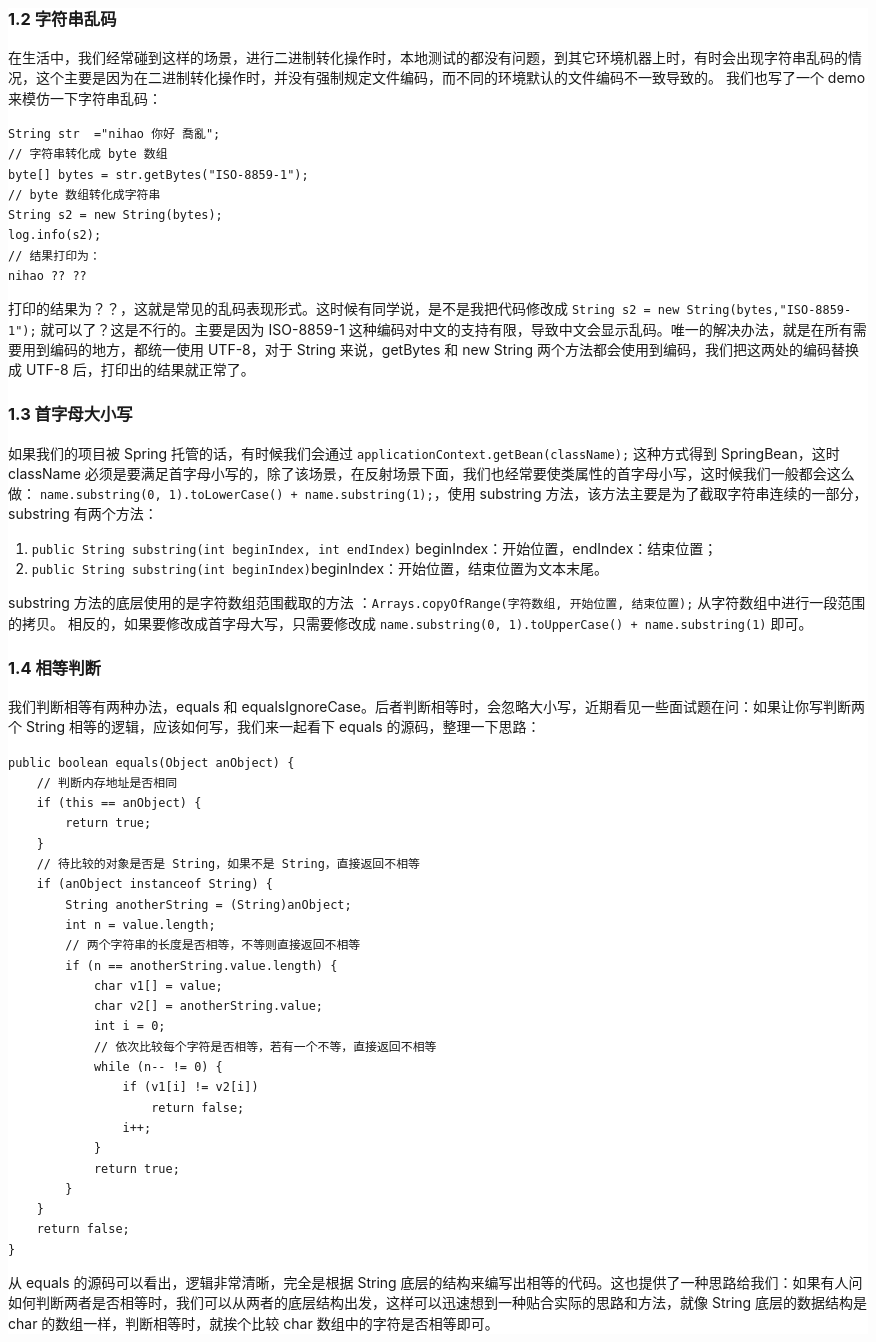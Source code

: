 ### 1.2 字符串乱码
在生活中，我们经常碰到这样的场景，进行二进制转化操作时，本地测试的都没有问题，到其它环境机器上时，有时会出现字符串乱码的情况，这个主要是因为在二进制转化操作时，并没有强制规定文件编码，而不同的环境默认的文件编码不一致导致的。
我们也写了一个 demo 来模仿一下字符串乱码：
```
String str  ="nihao 你好 喬亂";
// 字符串转化成 byte 数组
byte[] bytes = str.getBytes("ISO-8859-1");
// byte 数组转化成字符串
String s2 = new String(bytes);
log.info(s2);
// 结果打印为：
nihao ?? ??
```
打印的结果为？？，这就是常见的乱码表现形式。这时候有同学说，是不是我把代码修改成 `String s2 = new String(bytes,"ISO-8859-1");` 就可以了？这是不行的。主要是因为 ISO-8859-1 这种编码对中文的支持有限，导致中文会显示乱码。唯一的解决办法，就是在所有需要用到编码的地方，都统一使用 UTF-8，对于 String 来说，getBytes 和 new String 两个方法都会使用到编码，我们把这两处的编码替换成 UTF-8 后，打印出的结果就正常了。

### 1.3 首字母大小写
如果我们的项目被 Spring 托管的话，有时候我们会通过 `applicationContext.getBean(className);` 这种方式得到 SpringBean，这时 className 必须是要满足首字母小写的，除了该场景，在反射场景下面，我们也经常要使类属性的首字母小写，这时候我们一般都会这么做：
`name.substring(0, 1).toLowerCase() + name.substring(1);`，使用 substring 方法，该方法主要是为了截取字符串连续的一部分，substring 有两个方法：

1. `public String substring(int beginIndex, int endIndex)` beginIndex：开始位置，endIndex：结束位置；
1. `public String substring(int beginIndex)`beginIndex：开始位置，结束位置为文本末尾。

substring 方法的底层使用的是字符数组范围截取的方法 ：`Arrays.copyOfRange(字符数组, 开始位置, 结束位置);` 从字符数组中进行一段范围的拷贝。
相反的，如果要修改成首字母大写，只需要修改成 `name.substring(0, 1).toUpperCase() + name.substring(1)` 即可。

### 1.4 相等判断
我们判断相等有两种办法，equals 和 equalsIgnoreCase。后者判断相等时，会忽略大小写，近期看见一些面试题在问：如果让你写判断两个 String 相等的逻辑，应该如何写，我们来一起看下 equals 的源码，整理一下思路：
```
public boolean equals(Object anObject) {
    // 判断内存地址是否相同
    if (this == anObject) {
        return true;
    }
    // 待比较的对象是否是 String，如果不是 String，直接返回不相等
    if (anObject instanceof String) {
        String anotherString = (String)anObject;
        int n = value.length;
        // 两个字符串的长度是否相等，不等则直接返回不相等
        if (n == anotherString.value.length) {
            char v1[] = value;
            char v2[] = anotherString.value;
            int i = 0;
            // 依次比较每个字符是否相等，若有一个不等，直接返回不相等
            while (n-- != 0) {
                if (v1[i] != v2[i])
                    return false;
                i++;
            }
            return true;
        }
    }
    return false;
}
```
从 equals 的源码可以看出，逻辑非常清晰，完全是根据 String 底层的结构来编写出相等的代码。这也提供了一种思路给我们：如果有人问如何判断两者是否相等时，我们可以从两者的底层结构出发，这样可以迅速想到一种贴合实际的思路和方法，就像 String 底层的数据结构是 char 的数组一样，判断相等时，就挨个比较 char 数组中的字符是否相等即可。
